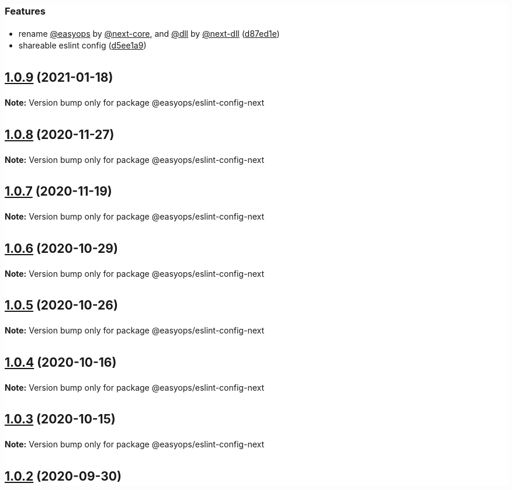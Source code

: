 ### Features

- rename [@easyops](https://github.com/easyops) by [@next-core](https://github.com/next-core), and [@dll](https://github.com/dll) by [@next-dll](https://github.com/next-dll) ([d87ed1e](https://github.com/easyops-cn/next-core/commit/d87ed1e))
- shareable eslint config ([d5ee1a9](https://github.com/easyops-cn/next-core/commit/d5ee1a9))

## [1.0.9](https://git.easyops.local/anyclouds/next-core/compare/@easyops/eslint-config-next@1.0.8...@easyops/eslint-config-next@1.0.9) (2021-01-18)

**Note:** Version bump only for package @easyops/eslint-config-next

## [1.0.8](https://git.easyops.local/anyclouds/next-core/compare/@easyops/eslint-config-next@1.0.7...@easyops/eslint-config-next@1.0.8) (2020-11-27)

**Note:** Version bump only for package @easyops/eslint-config-next

## [1.0.7](https://git.easyops.local/anyclouds/next-core/compare/@easyops/eslint-config-next@1.0.6...@easyops/eslint-config-next@1.0.7) (2020-11-19)

**Note:** Version bump only for package @easyops/eslint-config-next

## [1.0.6](https://git.easyops.local/anyclouds/next-core/compare/@easyops/eslint-config-next@1.0.5...@easyops/eslint-config-next@1.0.6) (2020-10-29)

**Note:** Version bump only for package @easyops/eslint-config-next

## [1.0.5](https://git.easyops.local/anyclouds/next-core/compare/@easyops/eslint-config-next@1.0.4...@easyops/eslint-config-next@1.0.5) (2020-10-26)

**Note:** Version bump only for package @easyops/eslint-config-next

## [1.0.4](https://git.easyops.local/anyclouds/next-core/compare/@easyops/eslint-config-next@1.0.3...@easyops/eslint-config-next@1.0.4) (2020-10-16)

**Note:** Version bump only for package @easyops/eslint-config-next

## [1.0.3](https://git.easyops.local/anyclouds/next-core/compare/@easyops/eslint-config-next@1.0.2...@easyops/eslint-config-next@1.0.3) (2020-10-15)

**Note:** Version bump only for package @easyops/eslint-config-next

## [1.0.2](https://git.easyops.local/anyclouds/next-core/compare/@easyops/eslint-config-next@1.0.1...@easyops/eslint-config-next@1.0.2) (2020-09-30)
